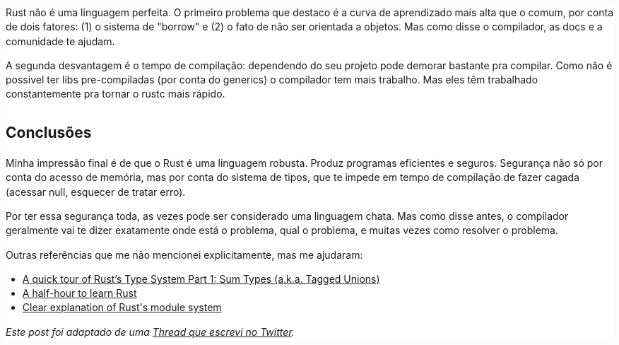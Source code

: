 Rust não é uma linguagem perfeita. O primeiro problema que destaco é a curva de aprendizado mais alta que o comum, por conta de dois fatores: (1) o sistema de "borrow" e (2) o fato de não ser orientada a objetos. Mas como disse o compilador, as docs e a comunidade te ajudam.

A segunda desvantagem é o tempo de compilação: dependendo do seu projeto pode demorar bastante pra compilar. Como não é possível ter libs pre-compiladas (por conta do generics) o compilador tem mais trabalho. Mas eles têm trabalhado constantemente pra tornar o rustc mais rápido.

## Conclusões

Minha impressão final é de que o Rust é uma linguagem robusta. Produz programas eficientes e seguros. Segurança não só por conta do acesso de memória, mas por conta do sistema de tipos, que te impede em tempo de compilação de fazer cagada (acessar null, esquecer de tratar erro).

Por ter essa segurança toda, as vezes pode ser considerado uma linguagem chata. Mas como disse antes, o compilador geralmente vai te dizer exatamente onde está o problema, qual o problema, e muitas vezes como resolver o problema.

Outras referências que me não mencionei explicitamente, mas me ajudaram:
  - [A quick tour of Rust’s Type System Part 1: Sum Types (a.k.a. Tagged Unions)](https://tonyarcieri.com/a-quick-tour-of-rusts-type-system-part-1-sum-types-a-k-a-tagged-unions)
  - [A half-hour to learn Rust](https://fasterthanli.me/articles/a-half-hour-to-learn-rust)
  - [Clear explanation of Rust's module system](https://sheshbabu.com/posts/rust-module-system/)

_Este post foi adaptado de uma [Thread que escrevi no Twitter](https://twitter.com/GabrielMagno/status/1528505240110174209)._
